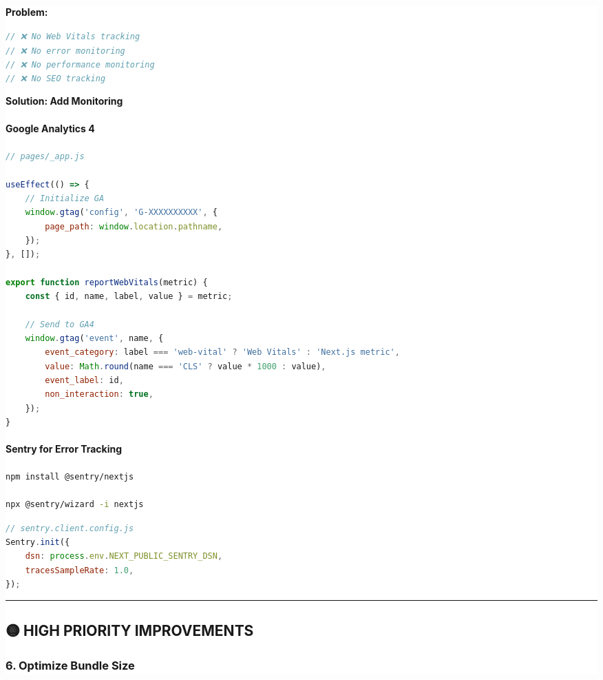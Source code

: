 **Problem:**
```javascript
// ❌ No Web Vitals tracking
// ❌ No error monitoring
// ❌ No performance monitoring
// ❌ No SEO tracking
```

**Solution: Add Monitoring**

#### **Google Analytics 4**
```javascript
// pages/_app.js

useEffect(() => {
    // Initialize GA
    window.gtag('config', 'G-XXXXXXXXXX', {
        page_path: window.location.pathname,
    });
}, []);

export function reportWebVitals(metric) {
    const { id, name, label, value } = metric;
    
    // Send to GA4
    window.gtag('event', name, {
        event_category: label === 'web-vital' ? 'Web Vitals' : 'Next.js metric',
        value: Math.round(name === 'CLS' ? value * 1000 : value),
        event_label: id,
        non_interaction: true,
    });
}
```

#### **Sentry for Error Tracking**
```bash
npm install @sentry/nextjs

npx @sentry/wizard -i nextjs
```

```javascript
// sentry.client.config.js
Sentry.init({
    dsn: process.env.NEXT_PUBLIC_SENTRY_DSN,
    tracesSampleRate: 1.0,
});
```

---

## 🟡 HIGH PRIORITY IMPROVEMENTS

### 6. **Optimize Bundle Size**
